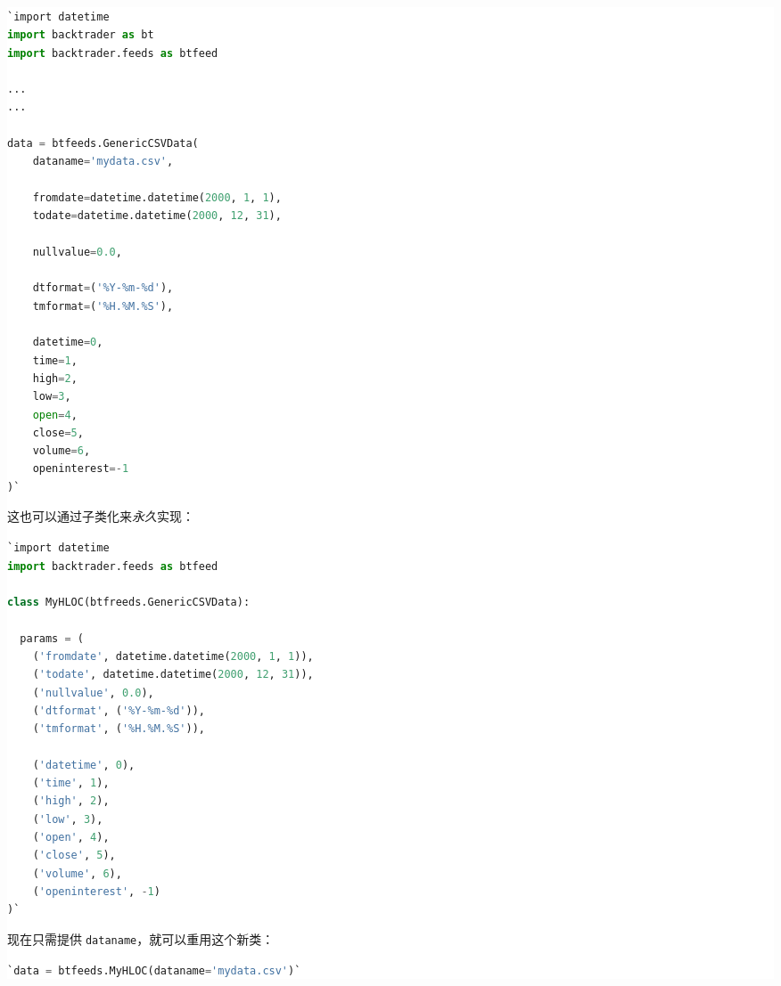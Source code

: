 ```py
`import datetime
import backtrader as bt
import backtrader.feeds as btfeed

...
...

data = btfeeds.GenericCSVData(
    dataname='mydata.csv',

    fromdate=datetime.datetime(2000, 1, 1),
    todate=datetime.datetime(2000, 12, 31),

    nullvalue=0.0,

    dtformat=('%Y-%m-%d'),
    tmformat=('%H.%M.%S'),

    datetime=0,
    time=1,
    high=2,
    low=3,
    open=4,
    close=5,
    volume=6,
    openinterest=-1
)` 
```

这也可以通过子类化来*永久*实现：

```py
`import datetime
import backtrader.feeds as btfeed

class MyHLOC(btfreeds.GenericCSVData):

  params = (
    ('fromdate', datetime.datetime(2000, 1, 1)),
    ('todate', datetime.datetime(2000, 12, 31)),
    ('nullvalue', 0.0),
    ('dtformat', ('%Y-%m-%d')),
    ('tmformat', ('%H.%M.%S')),

    ('datetime', 0),
    ('time', 1),
    ('high', 2),
    ('low', 3),
    ('open', 4),
    ('close', 5),
    ('volume', 6),
    ('openinterest', -1)
)` 
```

现在只需提供 `dataname`，就可以重用这个新类：

```py
`data = btfeeds.MyHLOC(dataname='mydata.csv')` 
```
